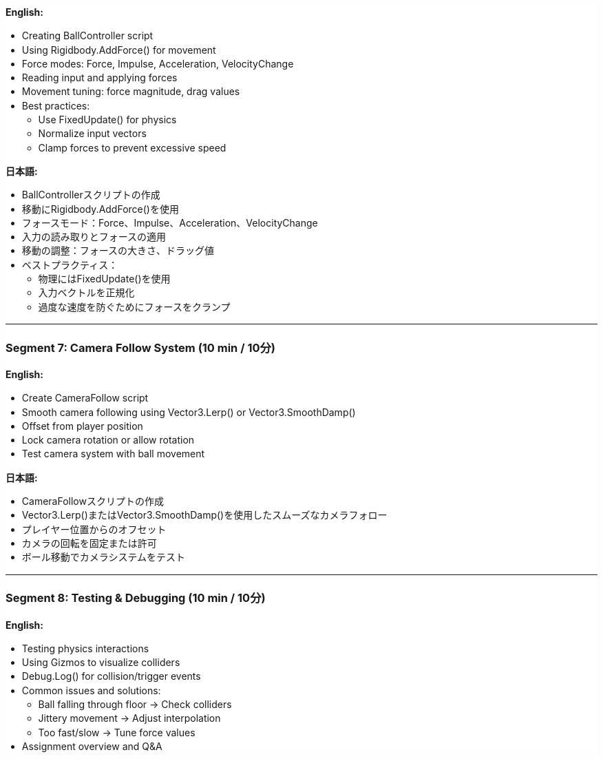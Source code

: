 **English:**
- Creating BallController script
- Using Rigidbody.AddForce() for movement
- Force modes: Force, Impulse, Acceleration, VelocityChange
- Reading input and applying forces
- Movement tuning: force magnitude, drag values
- Best practices:
  - Use FixedUpdate() for physics
  - Normalize input vectors
  - Clamp forces to prevent excessive speed

**日本語:**
- BallControllerスクリプトの作成
- 移動にRigidbody.AddForce()を使用
- フォースモード：Force、Impulse、Acceleration、VelocityChange
- 入力の読み取りとフォースの適用
- 移動の調整：フォースの大きさ、ドラッグ値
- ベストプラクティス：
  - 物理にはFixedUpdate()を使用
  - 入力ベクトルを正規化
  - 過度な速度を防ぐためにフォースをクランプ

---

### Segment 7: Camera Follow System (10 min / 10分)

**English:**
- Create CameraFollow script
- Smooth camera following using Vector3.Lerp() or Vector3.SmoothDamp()
- Offset from player position
- Lock camera rotation or allow rotation
- Test camera system with ball movement

**日本語:**
- CameraFollowスクリプトの作成
- Vector3.Lerp()またはVector3.SmoothDamp()を使用したスムーズなカメラフォロー
- プレイヤー位置からのオフセット
- カメラの回転を固定または許可
- ボール移動でカメラシステムをテスト

---

### Segment 8: Testing & Debugging (10 min / 10分)

**English:**
- Testing physics interactions
- Using Gizmos to visualize colliders
- Debug.Log() for collision/trigger events
- Common issues and solutions:
  - Ball falling through floor → Check colliders
  - Jittery movement → Adjust interpolation
  - Too fast/slow → Tune force values
- Assignment overview and Q&A
